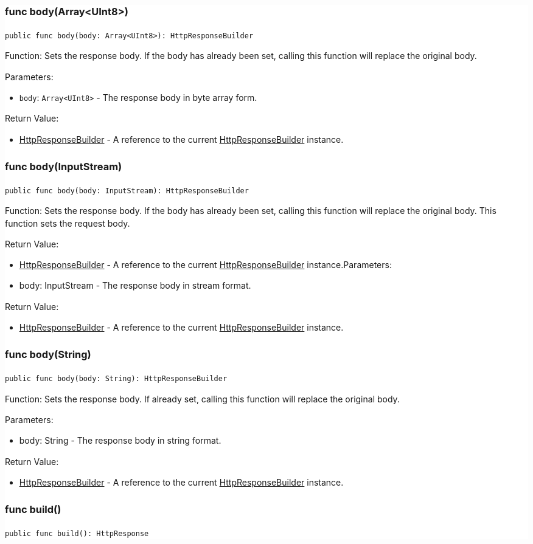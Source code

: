 ### func body(Array\<UInt8>)

```cangjie
public func body(body: Array<UInt8>): HttpResponseBuilder
```

Function: Sets the response body. If the body has already been set, calling this function will replace the original body.

Parameters:

- `body`: `Array<UInt8>` - The response body in byte array form.

Return Value:

- [HttpResponseBuilder](http_package_classes.md#class-httpresponsebuilder) - A reference to the current [HttpResponseBuilder](http_package_classes.md#class-httpresponsebuilder) instance.

### func body(InputStream)

```cangjie
public func body(body: InputStream): HttpResponseBuilder
```

Function: Sets the response body. If the body has already been set, calling this function will replace the original body. This function sets the request body.

Return Value:

- [HttpResponseBuilder](http_package_classes.md#class-httpresponsebuilder) - A reference to the current [HttpResponseBuilder](http_package_classes.md#class-httpresponsebuilder) instance.Parameters:

- body: InputStream - The response body in stream format.

Return Value:

- [HttpResponseBuilder](http_package_classes.md#class-httpresponsebuilder) - A reference to the current [HttpResponseBuilder](http_package_classes.md#class-httpresponsebuilder) instance.

### func body(String)

```cangjie
public func body(body: String): HttpResponseBuilder
```

Function: Sets the response body. If already set, calling this function will replace the original body.

Parameters:

- body: String - The response body in string format.

Return Value:

- [HttpResponseBuilder](http_package_classes.md#class-httpresponsebuilder) - A reference to the current [HttpResponseBuilder](http_package_classes.md#class-httpresponsebuilder) instance.

### func build()

```cangjie
public func build(): HttpResponse
```
